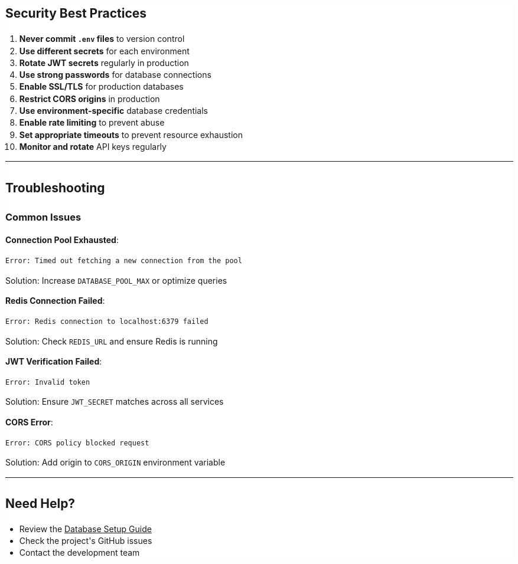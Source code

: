 
## Security Best Practices

1. **Never commit `.env` files** to version control
2. **Use different secrets** for each environment
3. **Rotate JWT secrets** regularly in production
4. **Use strong passwords** for database connections
5. **Enable SSL/TLS** for production databases
6. **Restrict CORS origins** in production
7. **Use environment-specific** database credentials
8. **Enable rate limiting** to prevent abuse
9. **Set appropriate timeouts** to prevent resource exhaustion
10. **Monitor and rotate** API keys regularly

---

## Troubleshooting

### Common Issues

**Connection Pool Exhausted**:
```
Error: Timed out fetching a new connection from the pool
```
Solution: Increase `DATABASE_POOL_MAX` or optimize queries

**Redis Connection Failed**:
```
Error: Redis connection to localhost:6379 failed
```
Solution: Check `REDIS_URL` and ensure Redis is running

**JWT Verification Failed**:
```
Error: Invalid token
```
Solution: Ensure `JWT_SECRET` matches across all services

**CORS Error**:
```
Error: CORS policy blocked request
```
Solution: Add origin to `CORS_ORIGIN` environment variable

---

## Need Help?

- Review the [Database Setup Guide](./database-setup.md)
- Check the project's GitHub issues
- Contact the development team
